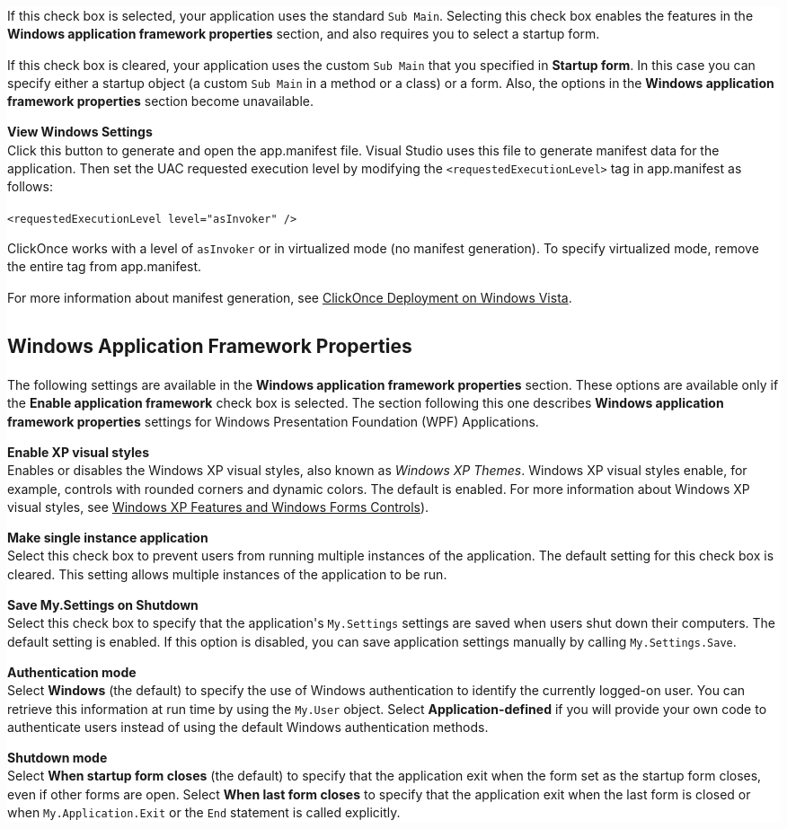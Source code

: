  If this check box is selected, your application uses the standard `Sub Main`. Selecting this check box enables the features in the **Windows application framework properties** section, and also requires you to select a startup form.  
  
 If this check box is cleared, your application uses the custom `Sub Main` that you specified in **Startup form**. In this case you can specify either a startup object (a custom `Sub Main` in a method or a class) or a form. Also, the options in the **Windows application framework properties** section become unavailable.  
  
 **View Windows Settings**  
 Click this button to generate and open the app.manifest file. Visual Studio uses this file to generate manifest data for the application. Then set the UAC requested execution level by modifying the `<requestedExecutionLevel>` tag in app.manifest as follows:  
  
 `<requestedExecutionLevel level="asInvoker" />`  
  
 ClickOnce works with a level of `asInvoker` or in virtualized mode (no manifest generation). To specify virtualized mode, remove the entire tag from app.manifest.  
  
 For more information about manifest generation, see [ClickOnce Deployment on Windows Vista](../../deployment/clickonce-deployment-on-windows-vista.md).  
  
## Windows Application Framework Properties  
 The following settings are available in the **Windows application framework properties** section. These options are available only if the **Enable application framework** check box is selected. The section following this one describes **Windows application framework properties** settings for Windows Presentation Foundation (WPF) Applications.  
  
 **Enable XP visual styles**  
 Enables or disables the Windows XP visual styles, also known as *Windows XP Themes*. Windows XP visual styles enable, for example, controls with rounded corners and dynamic colors. The default is enabled. For more information about Windows XP visual styles, see [Windows XP Features and Windows Forms Controls](http://msdn.microsoft.com/en-us/bc7fab94-fce9-4bf1-a8ad-a5837c91c3c0)).  
  
 **Make single instance application**  
 Select this check box to prevent users from running multiple instances of the application. The default setting for this check box is cleared. This setting allows multiple instances of the application to be run.  
  
 **Save My.Settings on Shutdown**  
 Select this check box to specify that the application's `My.Settings` settings are saved when users shut down their computers. The default setting is enabled. If this option is disabled, you can save application settings manually by calling `My.Settings.Save`.  
  
 **Authentication mode**  
 Select **Windows** (the default) to specify the use of Windows authentication to identify the currently logged-on user. You can retrieve this information at run time by using the `My.User` object. Select **Application-defined** if you will provide your own code to authenticate users instead of using the default Windows authentication methods.  
  
 **Shutdown mode**  
 Select **When startup form closes** (the default) to specify that the application exit when the form set as the startup form closes, even if other forms are open. Select **When last form closes** to specify that the application exit when the last form is closed or when `My.Application.Exit` or the `End` statement is called explicitly.  
  